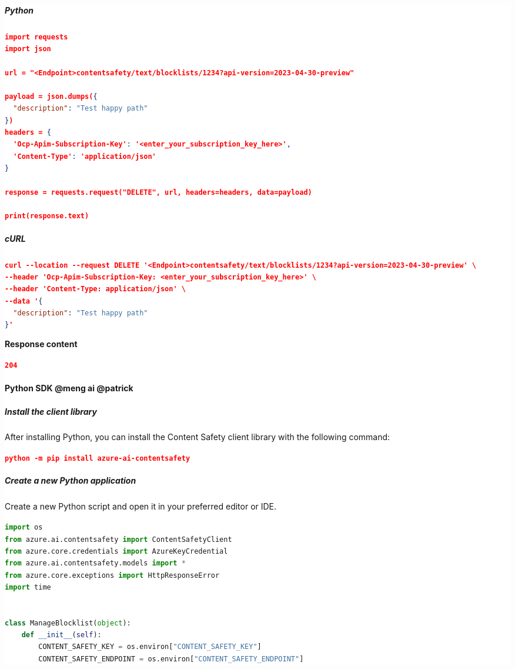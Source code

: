 ##### Python

```json
import requests
import json

url = "<Endpoint>contentsafety/text/blocklists/1234?api-version=2023-04-30-preview"

payload = json.dumps({
  "description": "Test happy path"
})
headers = {
  'Ocp-Apim-Subscription-Key': '<enter_your_subscription_key_here>',
  'Content-Type': 'application/json'
}

response = requests.request("DELETE", url, headers=headers, data=payload)

print(response.text)

```

##### cURL

```json
curl --location --request DELETE '<Endpoint>contentsafety/text/blocklists/1234?api-version=2023-04-30-preview' \
--header 'Ocp-Apim-Subscription-Key: <enter_your_subscription_key_here>' \
--header 'Content-Type: application/json' \
--data '{
  "description": "Test happy path"
}'
```

**Response content**

```json
204
```

#### Python SDK  @meng ai @patrick

##### Install the client library

After installing Python, you can install the Content Safety client library with the following command:

```json
python -m pip install azure-ai-contentsafety
```

##### Create a new Python application

Create a new Python script and open it in your preferred editor or IDE. 

```python
import os
from azure.ai.contentsafety import ContentSafetyClient
from azure.core.credentials import AzureKeyCredential
from azure.ai.contentsafety.models import *
from azure.core.exceptions import HttpResponseError
import time


class ManageBlocklist(object):
    def __init__(self):
        CONTENT_SAFETY_KEY = os.environ["CONTENT_SAFETY_KEY"]
        CONTENT_SAFETY_ENDPOINT = os.environ["CONTENT_SAFETY_ENDPOINT"]

```